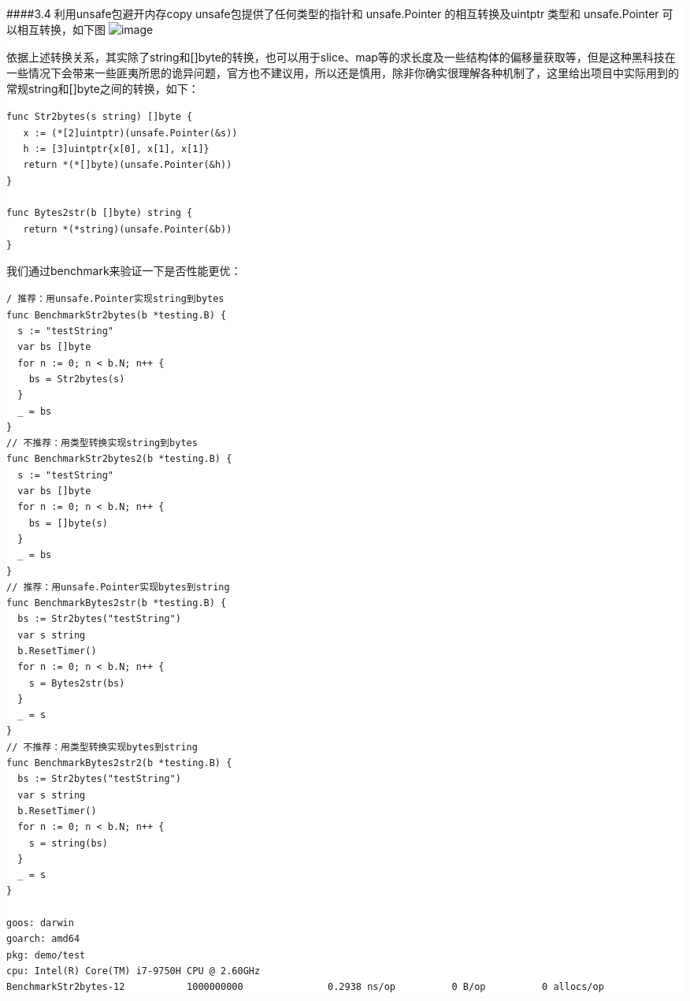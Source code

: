 ####3.4 利用unsafe包避开内存copy
unsafe包提供了任何类型的指针和 unsafe.Pointer 的相互转换及uintptr 类型和 unsafe.Pointer 可以相互转换，如下图
![image](https://github.com/weifansym/workDoc/assets/6757408/f576accd-263b-4d37-90b7-3d26da7de029)

依据上述转换关系，其实除了string和[]byte的转换，也可以用于slice、map等的求长度及一些结构体的偏移量获取等，但是这种黑科技在一些情况下会带来一些匪夷所思的诡异问题，官方也不建议用，所以还是慎用，除非你确实很理解各种机制了，这里给出项目中实际用到的常规string和[]byte之间的转换，如下：
```
func Str2bytes(s string) []byte {
   x := (*[2]uintptr)(unsafe.Pointer(&s))
   h := [3]uintptr{x[0], x[1], x[1]}
   return *(*[]byte)(unsafe.Pointer(&h))
}

func Bytes2str(b []byte) string {
   return *(*string)(unsafe.Pointer(&b))
}
```
我们通过benchmark来验证一下是否性能更优：
```
/ 推荐：用unsafe.Pointer实现string到bytes
func BenchmarkStr2bytes(b *testing.B) {
  s := "testString"
  var bs []byte
  for n := 0; n < b.N; n++ {
    bs = Str2bytes(s)
  }
  _ = bs
}
// 不推荐：用类型转换实现string到bytes
func BenchmarkStr2bytes2(b *testing.B) {
  s := "testString"
  var bs []byte
  for n := 0; n < b.N; n++ {
    bs = []byte(s)
  }
  _ = bs
}
// 推荐：用unsafe.Pointer实现bytes到string
func BenchmarkBytes2str(b *testing.B) {
  bs := Str2bytes("testString")
  var s string
  b.ResetTimer()
  for n := 0; n < b.N; n++ {
    s = Bytes2str(bs)
  }
  _ = s
}
// 不推荐：用类型转换实现bytes到string
func BenchmarkBytes2str2(b *testing.B) {
  bs := Str2bytes("testString")
  var s string
  b.ResetTimer()
  for n := 0; n < b.N; n++ {
    s = string(bs)
  }
  _ = s
}

goos: darwin
goarch: amd64
pkg: demo/test
cpu: Intel(R) Core(TM) i7-9750H CPU @ 2.60GHz
BenchmarkStr2bytes-12           1000000000               0.2938 ns/op          0 B/op          0 allocs/op
```